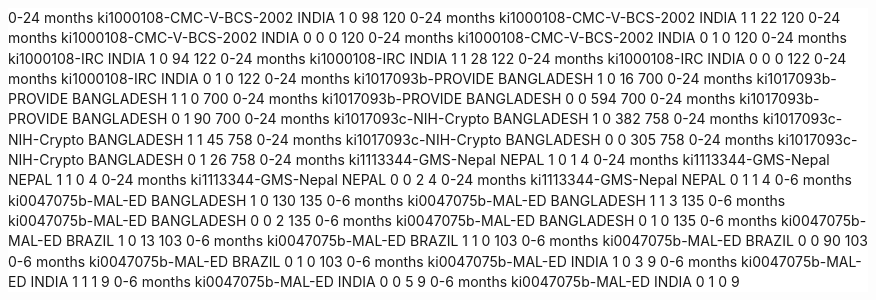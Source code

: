 0-24 months   ki1000108-CMC-V-BCS-2002   INDIA                          1               0       98   120
0-24 months   ki1000108-CMC-V-BCS-2002   INDIA                          1               1       22   120
0-24 months   ki1000108-CMC-V-BCS-2002   INDIA                          0               0        0   120
0-24 months   ki1000108-CMC-V-BCS-2002   INDIA                          0               1        0   120
0-24 months   ki1000108-IRC              INDIA                          1               0       94   122
0-24 months   ki1000108-IRC              INDIA                          1               1       28   122
0-24 months   ki1000108-IRC              INDIA                          0               0        0   122
0-24 months   ki1000108-IRC              INDIA                          0               1        0   122
0-24 months   ki1017093b-PROVIDE         BANGLADESH                     1               0       16   700
0-24 months   ki1017093b-PROVIDE         BANGLADESH                     1               1        0   700
0-24 months   ki1017093b-PROVIDE         BANGLADESH                     0               0      594   700
0-24 months   ki1017093b-PROVIDE         BANGLADESH                     0               1       90   700
0-24 months   ki1017093c-NIH-Crypto      BANGLADESH                     1               0      382   758
0-24 months   ki1017093c-NIH-Crypto      BANGLADESH                     1               1       45   758
0-24 months   ki1017093c-NIH-Crypto      BANGLADESH                     0               0      305   758
0-24 months   ki1017093c-NIH-Crypto      BANGLADESH                     0               1       26   758
0-24 months   ki1113344-GMS-Nepal        NEPAL                          1               0        1     4
0-24 months   ki1113344-GMS-Nepal        NEPAL                          1               1        0     4
0-24 months   ki1113344-GMS-Nepal        NEPAL                          0               0        2     4
0-24 months   ki1113344-GMS-Nepal        NEPAL                          0               1        1     4
0-6 months    ki0047075b-MAL-ED          BANGLADESH                     1               0      130   135
0-6 months    ki0047075b-MAL-ED          BANGLADESH                     1               1        3   135
0-6 months    ki0047075b-MAL-ED          BANGLADESH                     0               0        2   135
0-6 months    ki0047075b-MAL-ED          BANGLADESH                     0               1        0   135
0-6 months    ki0047075b-MAL-ED          BRAZIL                         1               0       13   103
0-6 months    ki0047075b-MAL-ED          BRAZIL                         1               1        0   103
0-6 months    ki0047075b-MAL-ED          BRAZIL                         0               0       90   103
0-6 months    ki0047075b-MAL-ED          BRAZIL                         0               1        0   103
0-6 months    ki0047075b-MAL-ED          INDIA                          1               0        3     9
0-6 months    ki0047075b-MAL-ED          INDIA                          1               1        1     9
0-6 months    ki0047075b-MAL-ED          INDIA                          0               0        5     9
0-6 months    ki0047075b-MAL-ED          INDIA                          0               1        0     9